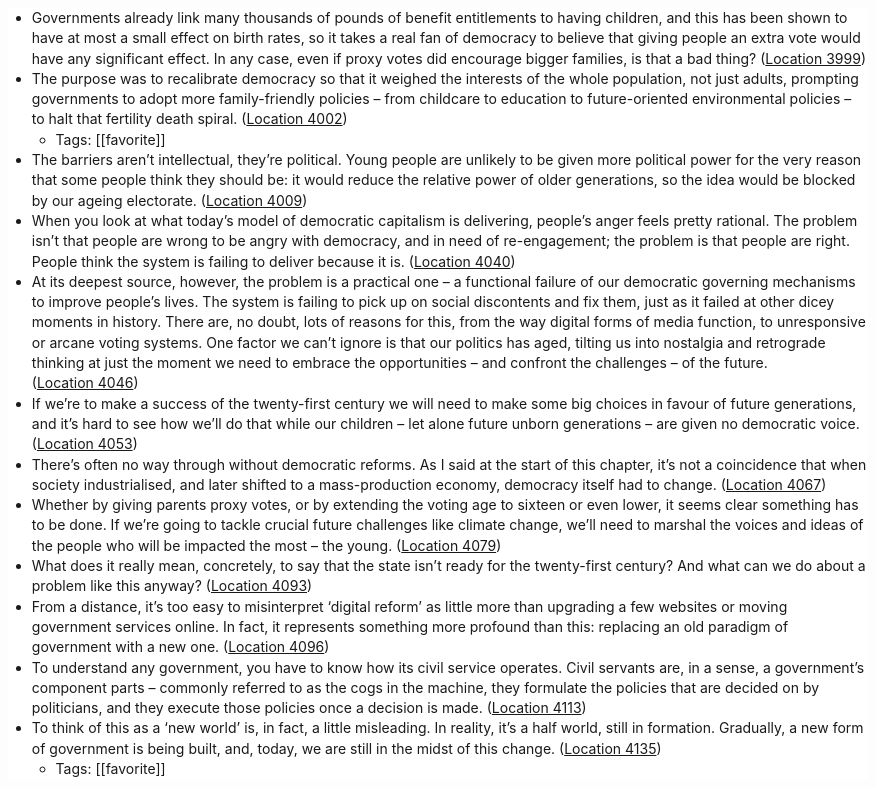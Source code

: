 - Governments already link many thousands of pounds of benefit entitlements to having children, and this has been shown to have at most a small effect on birth rates, so it takes a real fan of democracy to believe that giving people an extra vote would have any significant effect. In any case, even if proxy votes did encourage bigger families, is that a bad thing? ([Location 3999](https://readwise.io/to_kindle?action=open&asin=B08DHXNYR3&location=3999))
- The purpose was to recalibrate democracy so that it weighed the interests of the whole population, not just adults, prompting governments to adopt more family-friendly policies – from childcare to education to future-oriented environmental policies – to halt that fertility death spiral. ([Location 4002](https://readwise.io/to_kindle?action=open&asin=B08DHXNYR3&location=4002))
    - Tags: [[favorite]] 
- The barriers aren’t intellectual, they’re political. Young people are unlikely to be given more political power for the very reason that some people think they should be: it would reduce the relative power of older generations, so the idea would be blocked by our ageing electorate. ([Location 4009](https://readwise.io/to_kindle?action=open&asin=B08DHXNYR3&location=4009))
- When you look at what today’s model of democratic capitalism is delivering, people’s anger feels pretty rational. The problem isn’t that people are wrong to be angry with democracy, and in need of re-engagement; the problem is that people are right. People think the system is failing to deliver because it is. ([Location 4040](https://readwise.io/to_kindle?action=open&asin=B08DHXNYR3&location=4040))
- At its deepest source, however, the problem is a practical one – a functional failure of our democratic governing mechanisms to improve people’s lives. The system is failing to pick up on social discontents and fix them, just as it failed at other dicey moments in history. There are, no doubt, lots of reasons for this, from the way digital forms of media function, to unresponsive or arcane voting systems. One factor we can’t ignore is that our politics has aged, tilting us into nostalgia and retrograde thinking at just the moment we need to embrace the opportunities – and confront the challenges – of the future. ([Location 4046](https://readwise.io/to_kindle?action=open&asin=B08DHXNYR3&location=4046))
- If we’re to make a success of the twenty-first century we will need to make some big choices in favour of future generations, and it’s hard to see how we’ll do that while our children – let alone future unborn generations – are given no democratic voice. ([Location 4053](https://readwise.io/to_kindle?action=open&asin=B08DHXNYR3&location=4053))
- There’s often no way through without democratic reforms. As I said at the start of this chapter, it’s not a coincidence that when society industrialised, and later shifted to a mass-production economy, democracy itself had to change. ([Location 4067](https://readwise.io/to_kindle?action=open&asin=B08DHXNYR3&location=4067))
- Whether by giving parents proxy votes, or by extending the voting age to sixteen or even lower, it seems clear something has to be done. If we’re going to tackle crucial future challenges like climate change, we’ll need to marshal the voices and ideas of the people who will be impacted the most – the young. ([Location 4079](https://readwise.io/to_kindle?action=open&asin=B08DHXNYR3&location=4079))
- What does it really mean, concretely, to say that the state isn’t ready for the twenty-first century? And what can we do about a problem like this anyway? ([Location 4093](https://readwise.io/to_kindle?action=open&asin=B08DHXNYR3&location=4093))
- From a distance, it’s too easy to misinterpret ‘digital reform’ as little more than upgrading a few websites or moving government services online. In fact, it represents something more profound than this: replacing an old paradigm of government with a new one. ([Location 4096](https://readwise.io/to_kindle?action=open&asin=B08DHXNYR3&location=4096))
- To understand any government, you have to know how its civil service operates. Civil servants are, in a sense, a government’s component parts – commonly referred to as the cogs in the machine, they formulate the policies that are decided on by politicians, and they execute those policies once a decision is made. ([Location 4113](https://readwise.io/to_kindle?action=open&asin=B08DHXNYR3&location=4113))
- To think of this as a ‘new world’ is, in fact, a little misleading. In reality, it’s a half world, still in formation. Gradually, a new form of government is being built, and, today, we are still in the midst of this change. ([Location 4135](https://readwise.io/to_kindle?action=open&asin=B08DHXNYR3&location=4135))
    - Tags: [[favorite]] 